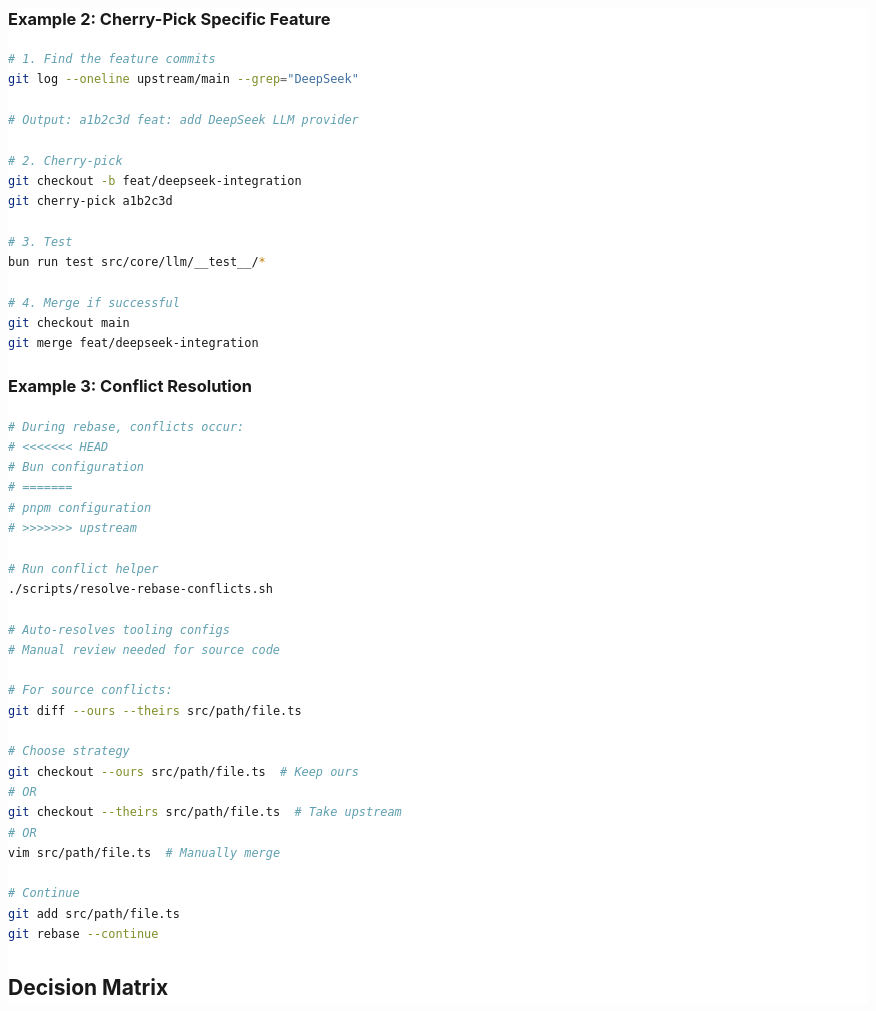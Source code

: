 ### Example 2: Cherry-Pick Specific Feature

```bash
# 1. Find the feature commits
git log --oneline upstream/main --grep="DeepSeek"

# Output: a1b2c3d feat: add DeepSeek LLM provider

# 2. Cherry-pick
git checkout -b feat/deepseek-integration
git cherry-pick a1b2c3d

# 3. Test
bun run test src/core/llm/__test__/*

# 4. Merge if successful
git checkout main
git merge feat/deepseek-integration
```

### Example 3: Conflict Resolution

```bash
# During rebase, conflicts occur:
# <<<<<<< HEAD
# Bun configuration
# =======
# pnpm configuration
# >>>>>>> upstream

# Run conflict helper
./scripts/resolve-rebase-conflicts.sh

# Auto-resolves tooling configs
# Manual review needed for source code

# For source conflicts:
git diff --ours --theirs src/path/file.ts

# Choose strategy
git checkout --ours src/path/file.ts  # Keep ours
# OR
git checkout --theirs src/path/file.ts  # Take upstream
# OR
vim src/path/file.ts  # Manually merge

# Continue
git add src/path/file.ts
git rebase --continue
```

## Decision Matrix
